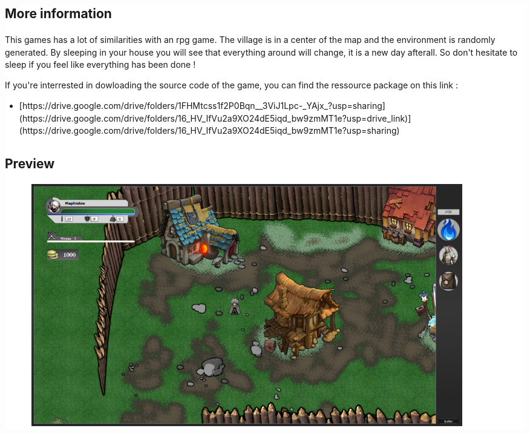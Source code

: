 ## More information

<p>This games has a lot of similarities with an rpg game. The village is in a center of the map and the environment is randomly generated. By sleeping in your house you will see that everything around will change, it is a new day afterall. So don't hesitate to sleep if you feel like everything has been done !</p>

If you're interrested in dowloading the source code of the game, you can find the ressource package on this link :
<ul>
<li>[https://drive.google.com/drive/folders/1FHMtcss1f2P0Bqn__3ViJ1Lpc-_YAjx_?usp=sharing](https://drive.google.com/drive/folders/16_HV_IfVu2a9XO24dE5iqd_bw9zmMT1e?usp=drive_link)](https://drive.google.com/drive/folders/16_HV_IfVu2a9XO24dE5iqd_bw9zmMT1e?usp=sharing)</li>
</ul>

## Preview
<img src="./Preview/img1.png" alt="Logo" width="800" height="400">
